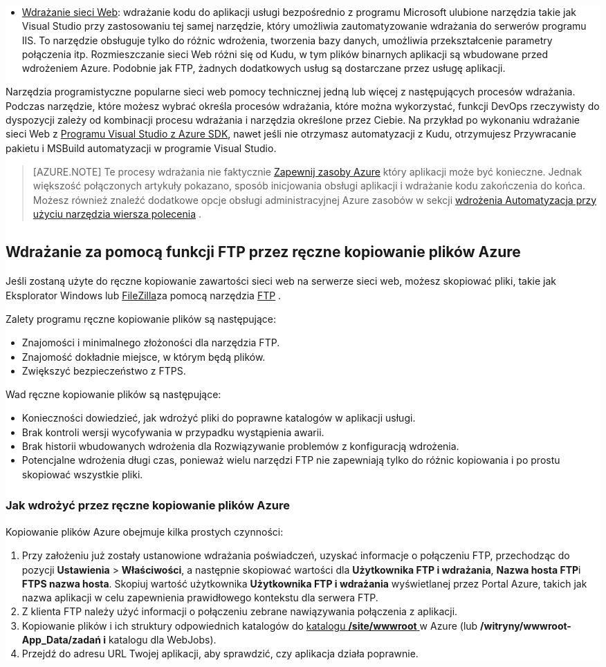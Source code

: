 - [Wdrażanie sieci Web](http://www.iis.net/learn/publish/using-web-deploy/introduction-to-web-deploy): wdrażanie kodu do aplikacji usługi bezpośrednio z programu Microsoft ulubione narzędzia takie jak Visual Studio przy zastosowaniu tej samej narzędzie, który umożliwia zautomatyzowanie wdrażania do serwerów programu IIS. To narzędzie obsługuje tylko do różnic wdrożenia, tworzenia bazy danych, umożliwia przekształcenie parametry połączenia itp. Rozmieszczanie sieci Web różni się od Kudu, w tym plików binarnych aplikacji są wbudowane przed wdrożeniem Azure. Podobnie jak FTP, żadnych dodatkowych usług są dostarczane przez usługę aplikacji.

Narzędzia programistyczne popularne sieci web pomocy technicznej jedną lub więcej z następujących procesów wdrażania. Podczas narzędzie, które możesz wybrać określa procesów wdrażania, które można wykorzystać, funkcji DevOps rzeczywisty do dyspozycji zależy od kombinacji procesu wdrażania i narzędzia określone przez Ciebie. Na przykład po wykonaniu wdrażanie sieci Web z [Programu Visual Studio z Azure SDK](#vspros), nawet jeśli nie otrzymasz automatyzacji z Kudu, otrzymujesz Przywracanie pakietu i MSBuild automatyzacji w programie Visual Studio. 

>[AZURE.NOTE] Te procesy wdrażania nie faktycznie [Zapewnij zasoby Azure](../resource-group-template-deploy-portal.md) który aplikacji może być konieczne. Jednak większość połączonych artykuły pokazano, sposób inicjowania obsługi aplikacji i wdrażanie kodu zakończenia do końca. Możesz również znaleźć dodatkowe opcje obsługi administracyjnej Azure zasobów w sekcji [wdrożenia Automatyzacja przy użyciu narzędzia wiersza polecenia](#automate) .
     
## <a name="ftp"></a>Wdrażanie za pomocą funkcji FTP przez ręczne kopiowanie plików Azure
Jeśli zostaną użyte do ręczne kopiowanie zawartości sieci web na serwerze sieci web, możesz skopiować pliki, takie jak Eksplorator Windows lub [FileZilla](https://filezilla-project.org/)za pomocą narzędzia [FTP](http://en.wikipedia.org/wiki/File_Transfer_Protocol) .

Zalety programu ręczne kopiowanie plików są następujące:

- Znajomości i minimalnego złożoności dla narzędzia FTP. 
- Znajomość dokładnie miejsce, w którym będą plików.
- Zwiększyć bezpieczeństwo z FTPS.

Wad ręczne kopiowanie plików są następujące:

- Konieczności dowiedzieć, jak wdrożyć pliki do poprawne katalogów w aplikacji usługi. 
- Brak kontroli wersji wycofywania w przypadku wystąpienia awarii.
- Brak historii wbudowanych wdrożenia dla Rozwiązywanie problemów z konfiguracją wdrożenia.
- Potencjalne wdrożenia długi czas, ponieważ wielu narzędzi FTP nie zapewniają tylko do różnic kopiowania i po prostu skopiować wszystkie pliki.  

### <a name="howtoftp"></a>Jak wdrożyć przez ręczne kopiowanie plików Azure
Kopiowanie plików Azure obejmuje kilka prostych czynności:

1. Przy założeniu już zostały ustanowione wdrażania poświadczeń, uzyskać informacje o połączeniu FTP, przechodząc do pozycji **Ustawienia** > **Właściwości**, a następnie skopiować wartości dla **Użytkownika FTP i wdrażania**, **Nazwa hosta FTP**i **FTPS nazwa hosta**. Skopiuj wartość użytkownika **Użytkownika FTP i wdrażania** wyświetlanej przez Portal Azure, takich jak nazwa aplikacji w celu zapewnienia prawidłowego kontekstu dla serwera FTP.
2. Z klienta FTP należy użyć informacji o połączeniu zebrane nawiązywania połączenia z aplikacji.
3. Kopiowanie plików i ich struktury odpowiednich katalogów do [katalogu **/site/wwwroot** ](https://github.com/projectkudu/kudu/wiki/File-structure-on-azure) w Azure (lub **/witryny/wwwroot-App_Data/zadań i** katalogu dla WebJobs).
4. Przejdź do adresu URL Twojej aplikacji, aby sprawdzić, czy aplikacja działa poprawnie. 
